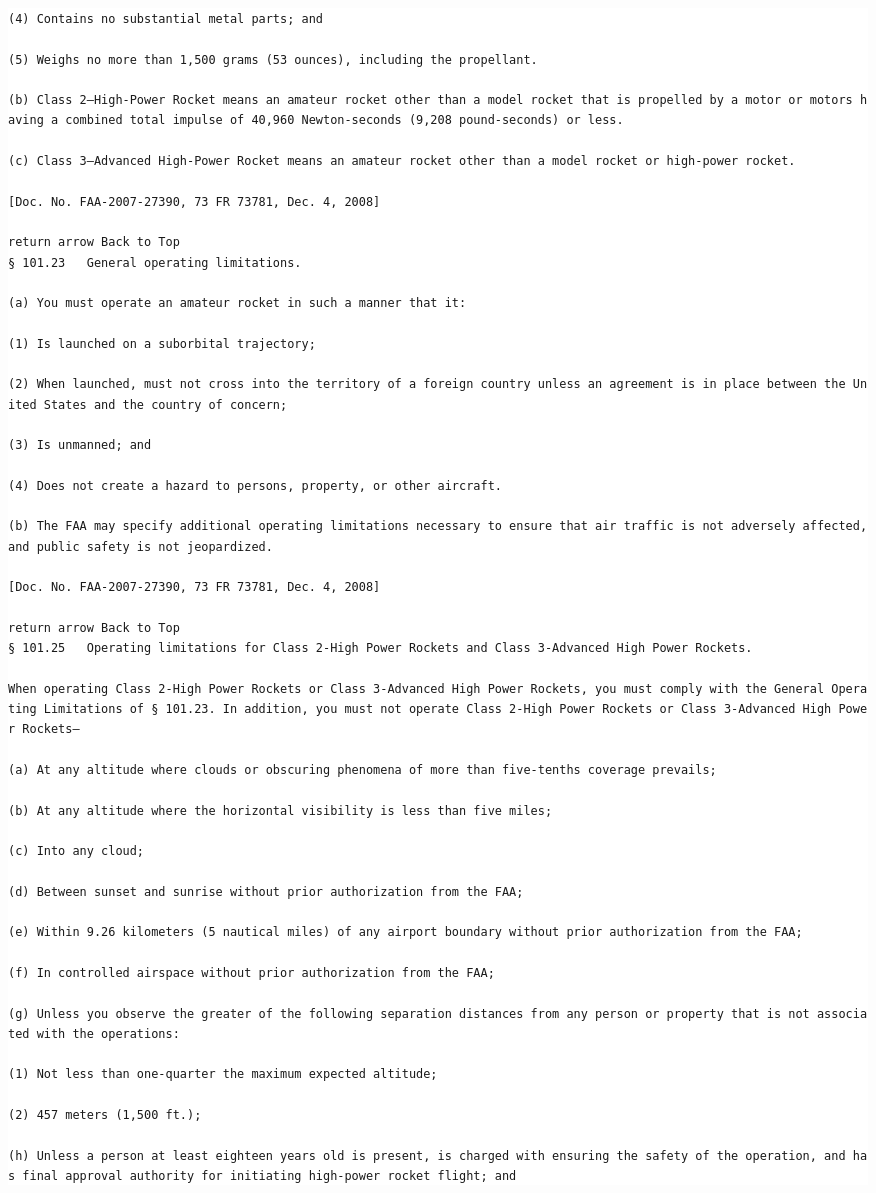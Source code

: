     (4) Contains no substantial metal parts; and

    (5) Weighs no more than 1,500 grams (53 ounces), including the propellant.

    (b) Class 2—High-Power Rocket means an amateur rocket other than a model rocket that is propelled by a motor or motors having a combined total impulse of 40,960 Newton-seconds (9,208 pound-seconds) or less.

    (c) Class 3—Advanced High-Power Rocket means an amateur rocket other than a model rocket or high-power rocket.

    [Doc. No. FAA-2007-27390, 73 FR 73781, Dec. 4, 2008]

    return arrow Back to Top
    § 101.23   General operating limitations.

    (a) You must operate an amateur rocket in such a manner that it:

    (1) Is launched on a suborbital trajectory;

    (2) When launched, must not cross into the territory of a foreign country unless an agreement is in place between the United States and the country of concern;

    (3) Is unmanned; and

    (4) Does not create a hazard to persons, property, or other aircraft.

    (b) The FAA may specify additional operating limitations necessary to ensure that air traffic is not adversely affected, and public safety is not jeopardized.

    [Doc. No. FAA-2007-27390, 73 FR 73781, Dec. 4, 2008]

    return arrow Back to Top
    § 101.25   Operating limitations for Class 2-High Power Rockets and Class 3-Advanced High Power Rockets.

    When operating Class 2-High Power Rockets or Class 3-Advanced High Power Rockets, you must comply with the General Operating Limitations of § 101.23. In addition, you must not operate Class 2-High Power Rockets or Class 3-Advanced High Power Rockets—

    (a) At any altitude where clouds or obscuring phenomena of more than five-tenths coverage prevails;

    (b) At any altitude where the horizontal visibility is less than five miles;

    (c) Into any cloud;

    (d) Between sunset and sunrise without prior authorization from the FAA;

    (e) Within 9.26 kilometers (5 nautical miles) of any airport boundary without prior authorization from the FAA;

    (f) In controlled airspace without prior authorization from the FAA;

    (g) Unless you observe the greater of the following separation distances from any person or property that is not associated with the operations:

    (1) Not less than one-quarter the maximum expected altitude;

    (2) 457 meters (1,500 ft.);

    (h) Unless a person at least eighteen years old is present, is charged with ensuring the safety of the operation, and has final approval authority for initiating high-power rocket flight; and
